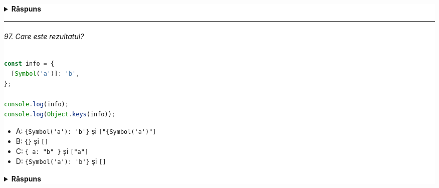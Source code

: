 <details><summary><b>Răspuns</b></summary></details>

---

###### 97. Care este rezultatul?

```javascript
const info = {
  [Symbol('a')]: 'b',
};

console.log(info);
console.log(Object.keys(info));
```

- A: `{Symbol('a'): 'b'}` și `["{Symbol('a')"]`
- B: `{}` și `[]`
- C: `{ a: "b" }` și `["a"]`
- D: `{Symbol('a'): 'b'}` și `[]`

<details><summary><b>Răspuns</b></summary>
